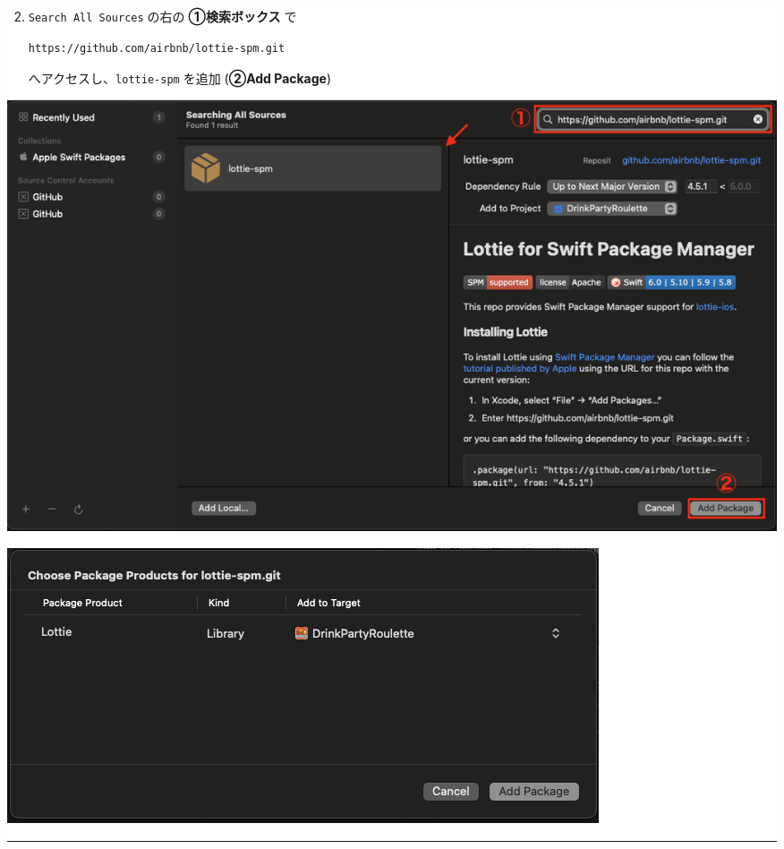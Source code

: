 

2. `Search All Sources` の右の **①検索ボックス** で
    ```bash
    https://github.com/airbnb/lottie-spm.git
    ```
    へアクセスし、`lottie-spm` を追加 (**②Add Package**)

![img](Images/lottie-ios_2.png)

![img](Images/lottie-ios_3.png)

---
